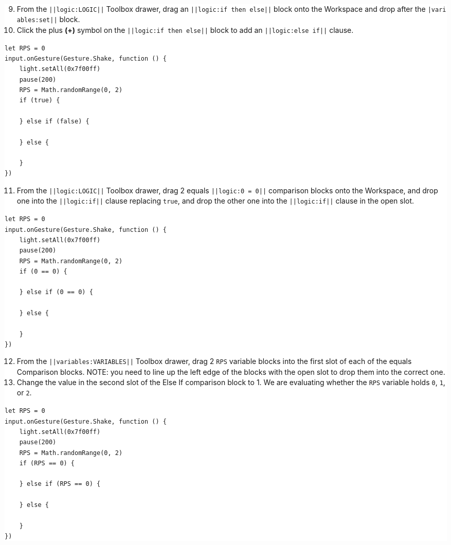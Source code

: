 9. From the ``||logic:LOGIC||`` Toolbox drawer, drag an ``||logic:if then else||`` block onto the Workspace and drop after the ``|variables:set||`` block.
10. Click the plus **(+)** symbol on the ``||logic:if then else||`` block to add an ``||logic:else if||`` clause.

```block
let RPS = 0
input.onGesture(Gesture.Shake, function () {
    light.setAll(0x7f00ff)
    pause(200)
    RPS = Math.randomRange(0, 2)
    if (true) {
    	
    } else if (false) {
    	
    } else {
    	
    }
})
```

11. From the ``||logic:LOGIC||`` Toolbox drawer, drag 2 equals ``||logic:0 = 0||`` comparison blocks onto the Workspace, and drop one into the ``||logic:if||`` clause replacing `true`, and drop the other one into the ``||logic:if||`` clause in the open slot.

```block
let RPS = 0
input.onGesture(Gesture.Shake, function () {
    light.setAll(0x7f00ff)
    pause(200)
    RPS = Math.randomRange(0, 2)
    if (0 == 0) {
    	
    } else if (0 == 0) {
    	
    } else {
    	
    }
})
```

12. From the ``||variables:VARIABLES||`` Toolbox drawer, drag 2 ``RPS`` variable blocks into the first slot of each of the equals Comparison blocks. NOTE: you need to line up the left edge of the blocks with the open slot to drop them into the correct one. 
13. Change the value in the second slot of the Else If comparison block to 1. We are evaluating whether the ``RPS`` variable holds `0`, `1`, or `2`. 

```block
let RPS = 0
input.onGesture(Gesture.Shake, function () {
    light.setAll(0x7f00ff)
    pause(200)
    RPS = Math.randomRange(0, 2)
    if (RPS == 0) {
    	
    } else if (RPS == 0) {
    	
    } else {
    	
    }
})
```
